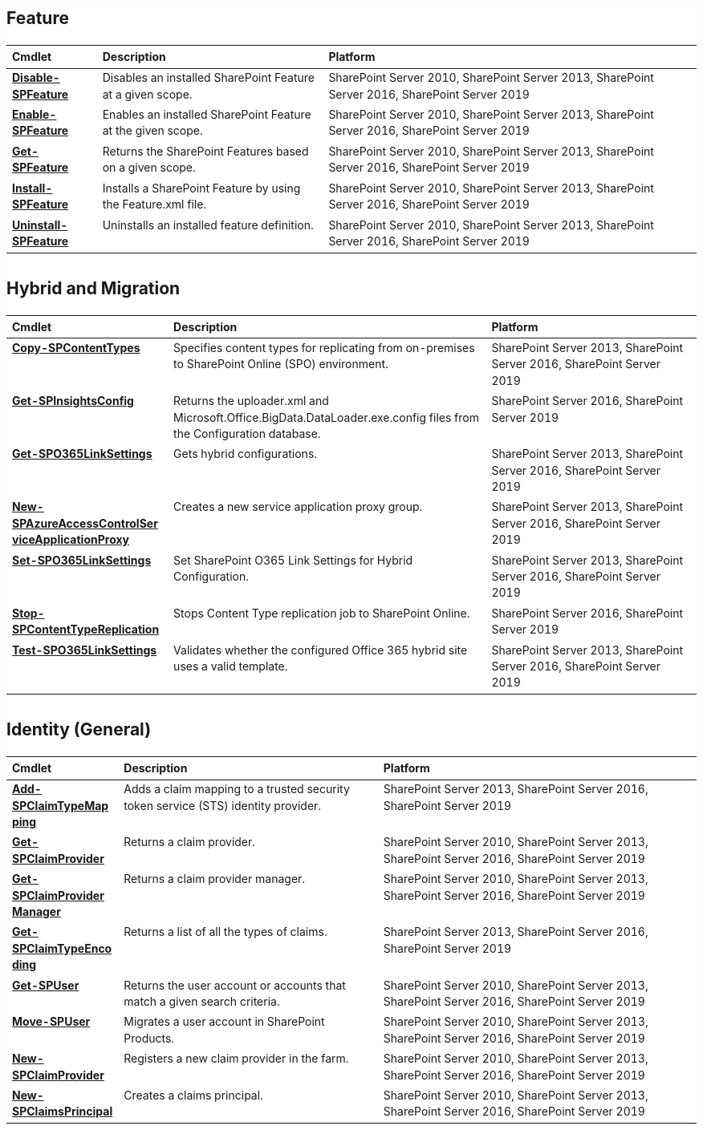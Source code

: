 ## Feature
Cmdlet|Description|Platform
:-----|:----------|:-------
**[Disable-SPFeature](Disable-SPFeature.md)** |Disables an installed SharePoint Feature at a given scope. |SharePoint Server 2010, SharePoint Server 2013, SharePoint Server 2016, SharePoint Server 2019
**[Enable-SPFeature](Enable-SPFeature.md)** |Enables an installed SharePoint Feature at the given scope. |SharePoint Server 2010, SharePoint Server 2013, SharePoint Server 2016, SharePoint Server 2019
**[Get-SPFeature](Get-SPFeature.md)** |Returns the SharePoint Features based on a given scope. |SharePoint Server 2010, SharePoint Server 2013, SharePoint Server 2016, SharePoint Server 2019
**[Install-SPFeature](Install-SPFeature.md)** |Installs a SharePoint Feature by using the Feature.xml file. |SharePoint Server 2010, SharePoint Server 2013, SharePoint Server 2016, SharePoint Server 2019
**[Uninstall-SPFeature](Uninstall-SPFeature.md)** |Uninstalls an installed feature definition. |SharePoint Server 2010, SharePoint Server 2013, SharePoint Server 2016, SharePoint Server 2019

## Hybrid and Migration
Cmdlet|Description|Platform
:-----|:----------|:-------
**[Copy-SPContentTypes](Copy-SPContentTypes.md)** |Specifies content types for replicating from on-premises to SharePoint Online (SPO) environment. |SharePoint Server 2013, SharePoint Server 2016, SharePoint Server 2019
**[Get-SPInsightsConfig](Get-SPInsightsConfig.md)** |Returns the uploader.xml and Microsoft.Office.BigData.DataLoader.exe.config files from the Configuration database. |SharePoint Server 2016, SharePoint Server 2019
**[Get-SPO365LinkSettings](Get-SPO365LinkSettings)** |Gets hybrid configurations. |SharePoint Server 2013, SharePoint Server 2016, SharePoint Server 2019
**[New-SPAzureAccessControlServiceApplicationProxy](New-SPAzureAccessControlServiceApplicationProxy.md)** |Creates a new service application proxy group. |SharePoint Server 2013, SharePoint Server 2016, SharePoint Server 2019
**[Set-SPO365LinkSettings](Set-SPO365LinkSettings)** |Set SharePoint O365 Link Settings for Hybrid Configuration. |SharePoint Server 2013, SharePoint Server 2016, SharePoint Server 2019
**[Stop-SPContentTypeReplication](Stop-SPContentTypeReplication.md)** |Stops Content Type replication job to SharePoint Online. |SharePoint Server 2016, SharePoint Server 2019
**[Test-SPO365LinkSettings](Test-SPO365LinkSettings)** |Validates whether the configured Office 365 hybrid site uses a valid template. |SharePoint Server 2013, SharePoint Server 2016, SharePoint Server 2019

## Identity (General)
Cmdlet|Description|Platform
:-----|:----------|:-------
**[Add-SPClaimTypeMapping](Add-SPClaimTypeMapping.md)** |Adds a claim mapping to a trusted security token service (STS) identity provider.|SharePoint Server 2013, SharePoint Server 2016, SharePoint Server 2019
**[Get-SPClaimProvider](Get-SPClaimProvider.md)** |Returns a claim provider. |SharePoint Server 2010, SharePoint Server 2013, SharePoint Server 2016, SharePoint Server 2019
**[Get-SPClaimProviderManager](Get-SPClaimProviderManager.md)** |Returns a claim provider manager. |SharePoint Server 2010, SharePoint Server 2013, SharePoint Server 2016, SharePoint Server 2019
**[Get-SPClaimTypeEncoding](Get-SPClaimTypeEncoding.md)** |Returns a list of all the types of claims. |SharePoint Server 2013, SharePoint Server 2016, SharePoint Server 2019
**[Get-SPUser](Get-SPUser.md)** |Returns the user account or accounts that match a given search criteria. |SharePoint Server 2010, SharePoint Server 2013, SharePoint Server 2016, SharePoint Server 2019
**[Move-SPUser](Move-SPUser.md)** |Migrates a user account in SharePoint Products. |SharePoint Server 2010, SharePoint Server 2013, SharePoint Server 2016, SharePoint Server 2019
**[New-SPClaimProvider](New-SPClaimProvider.md)** |Registers a new claim provider in the farm. |SharePoint Server 2010, SharePoint Server 2013, SharePoint Server 2016, SharePoint Server 2019
**[New-SPClaimsPrincipal](New-SPClaimsPrincipal.md)** |Creates a claims principal. |SharePoint Server 2010, SharePoint Server 2013, SharePoint Server 2016, SharePoint Server 2019